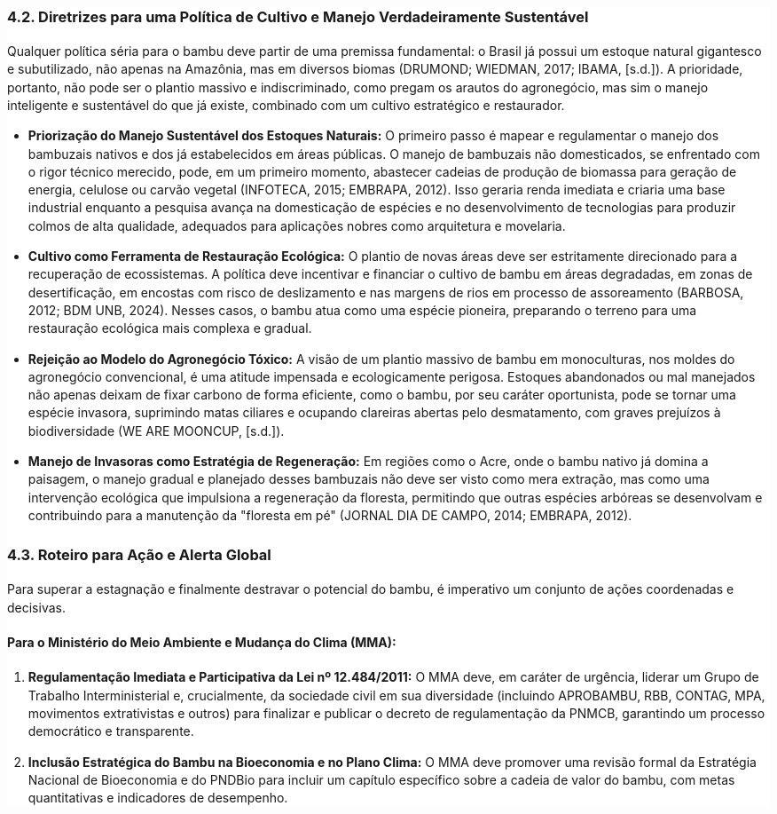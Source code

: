 
### 4.2. Diretrizes para uma Política de Cultivo e Manejo Verdadeiramente Sustentável

Qualquer política séria para o bambu deve partir de uma premissa fundamental: o Brasil já possui um estoque natural gigantesco e subutilizado, não apenas na Amazônia, mas em diversos biomas (DRUMOND; WIEDMAN, 2017; IBAMA, [s.d.]). A prioridade, portanto, não pode ser o plantio massivo e indiscriminado, como pregam os arautos do agronegócio, mas sim o manejo inteligente e sustentável do que já existe, combinado com um cultivo estratégico e restaurador.

- **Priorização do Manejo Sustentável dos Estoques Naturais:** O primeiro passo é mapear e regulamentar o manejo dos bambuzais nativos e dos já estabelecidos em áreas públicas. O manejo de bambuzais não domesticados, se enfrentado com o rigor técnico merecido, pode, em um primeiro momento, abastecer cadeias de produção de biomassa para geração de energia, celulose ou carvão vegetal (INFOTECA, 2015; EMBRAPA, 2012). Isso geraria renda imediata e criaria uma base industrial enquanto a pesquisa avança na domesticação de espécies e no desenvolvimento de tecnologias para produzir colmos de alta qualidade, adequados para aplicações nobres como arquitetura e movelaria.
    
- **Cultivo como Ferramenta de Restauração Ecológica:** O plantio de novas áreas deve ser estritamente direcionado para a recuperação de ecossistemas. A política deve incentivar e financiar o cultivo de bambu em áreas degradadas, em zonas de desertificação, em encostas com risco de deslizamento e nas margens de rios em processo de assoreamento (BARBOSA, 2012; BDM UNB, 2024). Nesses casos, o bambu atua como uma espécie pioneira, preparando o terreno para uma restauração ecológica mais complexa e gradual.
    
- **Rejeição ao Modelo do Agronegócio Tóxico:** A visão de um plantio massivo de bambu em monoculturas, nos moldes do agronegócio convencional, é uma atitude impensada e ecologicamente perigosa. Estoques abandonados ou mal manejados não apenas deixam de fixar carbono de forma eficiente, como o bambu, por seu caráter oportunista, pode se tornar uma espécie invasora, suprimindo matas ciliares e ocupando clareiras abertas pelo desmatamento, com graves prejuízos à biodiversidade (WE ARE MOONCUP, [s.d.]).
    
- **Manejo de Invasoras como Estratégia de Regeneração:** Em regiões como o Acre, onde o bambu nativo já domina a paisagem, o manejo gradual e planejado desses bambuzais não deve ser visto como mera extração, mas como uma intervenção ecológica que impulsiona a regeneração da floresta, permitindo que outras espécies arbóreas se desenvolvam e contribuindo para a manutenção da "floresta em pé" (JORNAL DIA DE CAMPO, 2014; EMBRAPA, 2012).
    

### 4.3. Roteiro para Ação e Alerta Global

Para superar a estagnação e finalmente destravar o potencial do bambu, é imperativo um conjunto de ações coordenadas e decisivas.

#### Para o Ministério do Meio Ambiente e Mudança do Clima (MMA):

1. **Regulamentação Imediata e Participativa da Lei nº 12.484/2011:** O MMA deve, em caráter de urgência, liderar um Grupo de Trabalho Interministerial e, crucialmente, da sociedade civil em sua diversidade (incluindo APROBAMBU, RBB, CONTAG, MPA, movimentos extrativistas e outros) para finalizar e publicar o decreto de regulamentação da PNMCB, garantindo um processo democrático e transparente.
    
2. **Inclusão Estratégica do Bambu na Bioeconomia e no Plano Clima:** O MMA deve promover uma revisão formal da Estratégia Nacional de Bioeconomia e do PNDBio para incluir um capítulo específico sobre a cadeia de valor do bambu, com metas quantitativas e indicadores de desempenho.
    